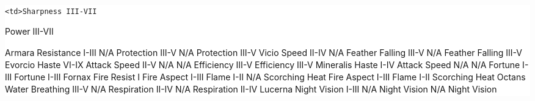     <td>Sharpness III-VII
Power III-VII</td>
  </tr>
  <tr>
    <td>Armara</td>
    <td>Resistance I-III</td>
    <td>N/A</td>
    <td>Protection III-V</td>
    <td>N/A</td>
    <td>Protection III-V</td>
  </tr>
  <tr>
    <td>Vicio</td>
    <td>Speed II-IV</td>
    <td>N/A</td>
    <td>Feather Falling III-V</td>
    <td>N/A</td>
    <td>Feather Falling III-V</td>
  </tr>
  <tr>
    <td>Evorcio</td>
    <td>Haste VI-IX
Attack Speed II-V</td>
    <td>N/A</td>
    <td>N/A</td>
    <td>Efficiency III-V</td>
    <td>Efficiency III-V</td>
  </tr>
  <tr>
    <td>Mineralis</td>
    <td>Haste I-IV
Attack Speed</td>
    <td>N/A</td>
    <td>N/A</td>
    <td>Fortune I-III</td>
    <td>Fortune I-III</td>
  </tr>
  <tr>
    <td>Fornax</td>
    <td>Fire Resist I</td>
    <td>Fire Aspect I-III
Flame I-II</td>
    <td>N/A</td>
    <td>Scorching Heat</td>
    <td>Fire Aspect I-III
Flame I-II
Scorching Heat</td>
  </tr>
  <tr>
    <td>Octans</td>
    <td>Water Breathing III-V</td>
    <td>N/A</td>
    <td>Respiration II-IV</td>
    <td>N/A</td>
    <td>Respiration II-IV</td>
  </tr>
  <tr>
    <td>Lucerna</td>
    <td>Night Vision I-III</td>
    <td>N/A</td>
    <td>Night Vision</td>
    <td>N/A</td>
    <td>Night Vision</td>
  </tr>